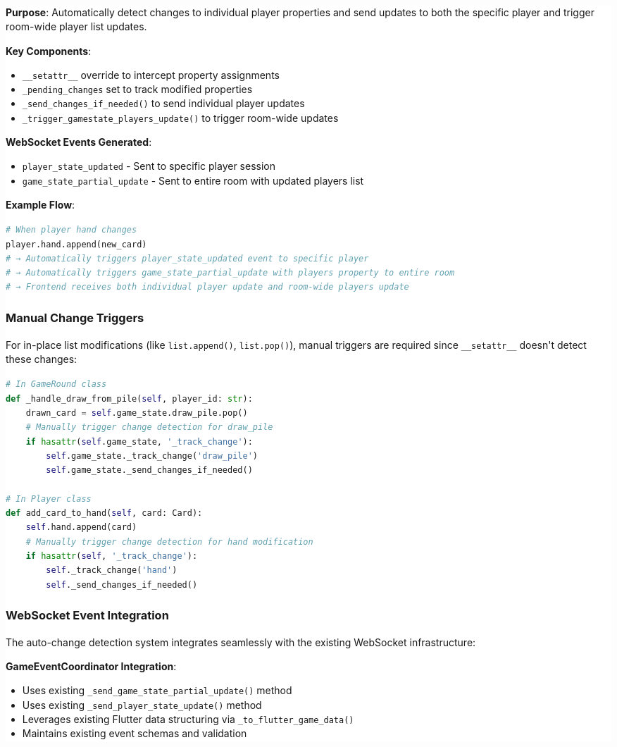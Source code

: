 **Purpose**: Automatically detect changes to individual player properties and send updates to both the specific player and trigger room-wide player list updates.

**Key Components**:
- `__setattr__` override to intercept property assignments
- `_pending_changes` set to track modified properties
- `_send_changes_if_needed()` to send individual player updates
- `_trigger_gamestate_players_update()` to trigger room-wide updates

**WebSocket Events Generated**:
- `player_state_updated` - Sent to specific player session
- `game_state_partial_update` - Sent to entire room with updated players list

**Example Flow**:
```python
# When player hand changes
player.hand.append(new_card)
# → Automatically triggers player_state_updated event to specific player
# → Automatically triggers game_state_partial_update with players property to entire room
# → Frontend receives both individual player update and room-wide players update
```

### Manual Change Triggers

For in-place list modifications (like `list.append()`, `list.pop()`), manual triggers are required since `__setattr__` doesn't detect these changes:

```python
# In GameRound class
def _handle_draw_from_pile(self, player_id: str):
    drawn_card = self.game_state.draw_pile.pop()
    # Manually trigger change detection for draw_pile
    if hasattr(self.game_state, '_track_change'):
        self.game_state._track_change('draw_pile')
        self.game_state._send_changes_if_needed()

# In Player class
def add_card_to_hand(self, card: Card):
    self.hand.append(card)
    # Manually trigger change detection for hand modification
    if hasattr(self, '_track_change'):
        self._track_change('hand')
        self._send_changes_if_needed()
```

### WebSocket Event Integration

The auto-change detection system integrates seamlessly with the existing WebSocket infrastructure:

**GameEventCoordinator Integration**:
- Uses existing `_send_game_state_partial_update()` method
- Uses existing `_send_player_state_update()` method
- Leverages existing Flutter data structuring via `_to_flutter_game_data()`
- Maintains existing event schemas and validation
